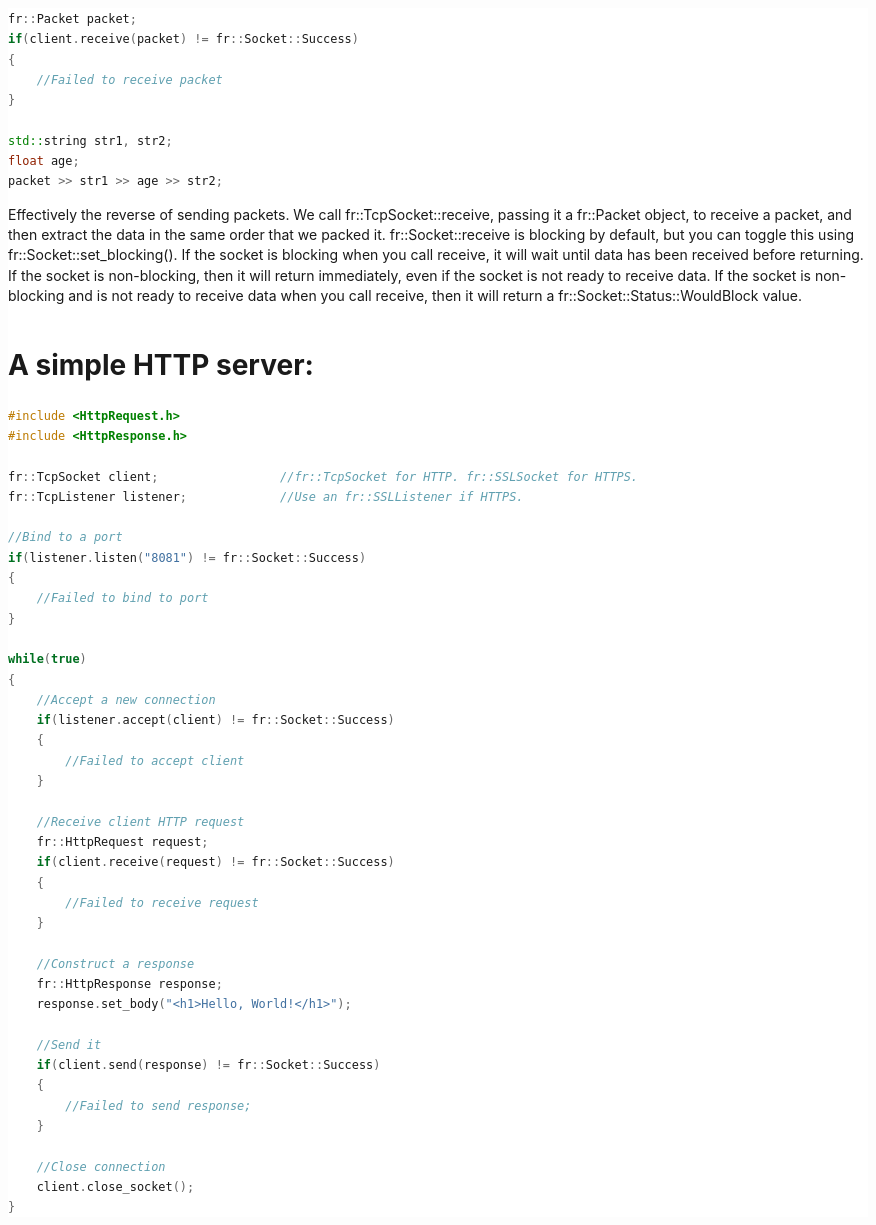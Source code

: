```c++
fr::Packet packet;
if(client.receive(packet) != fr::Socket::Success)
{
    //Failed to receive packet
}

std::string str1, str2;
float age;
packet >> str1 >> age >> str2;
```
Effectively the reverse of sending packets. We call fr::TcpSocket::receive, passing it a fr::Packet object, to receive a packet, and then extract the data in the same order that we packed it. fr::Socket::receive is blocking by default, but you can toggle this using fr::Socket::set_blocking(). If the socket is blocking when you call receive, it will wait until data has been received before returning. If the socket is non-blocking, then it will return immediately, even if the socket is not ready to receive data. If the socket is non-blocking and is not ready to receive data when you call receive, then it will return a fr::Socket::Status::WouldBlock value.

# A simple HTTP server:

```c++
#include <HttpRequest.h>
#include <HttpResponse.h>

fr::TcpSocket client;                 //fr::TcpSocket for HTTP. fr::SSLSocket for HTTPS.
fr::TcpListener listener;             //Use an fr::SSLListener if HTTPS.

//Bind to a port
if(listener.listen("8081") != fr::Socket::Success)
{
    //Failed to bind to port
}

while(true)
{
    //Accept a new connection
    if(listener.accept(client) != fr::Socket::Success)
    {
        //Failed to accept client
    }

    //Receive client HTTP request
    fr::HttpRequest request;
    if(client.receive(request) != fr::Socket::Success)
    {
        //Failed to receive request
    }

    //Construct a response
    fr::HttpResponse response;
    response.set_body("<h1>Hello, World!</h1>");

    //Send it
    if(client.send(response) != fr::Socket::Success)
    {
        //Failed to send response;
    }

    //Close connection
    client.close_socket();
}
```